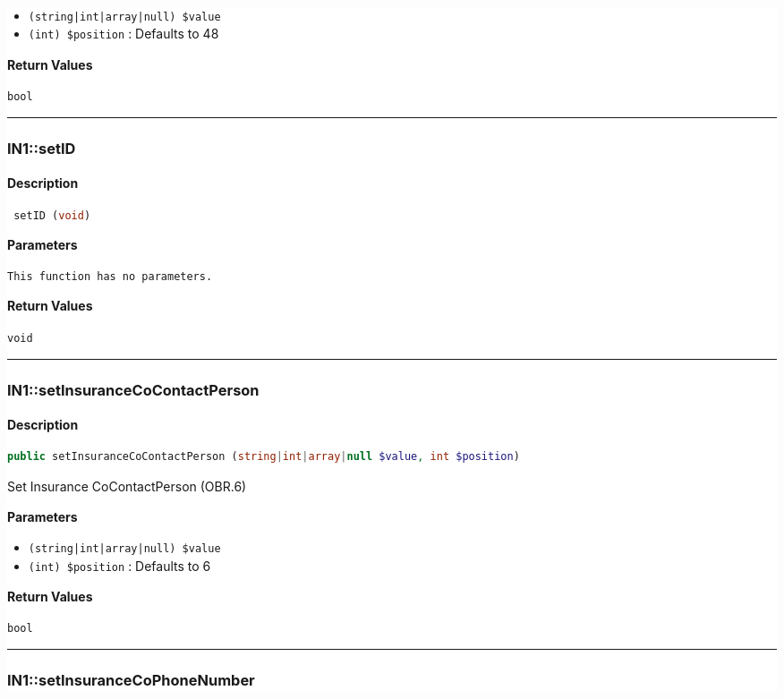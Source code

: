 * `(string|int|array|null) $value`
* `(int) $position`
: Defaults to 48  

**Return Values**

`bool`




<hr />


### IN1::setID  

**Description**

```php
 setID (void)
```

 

 

**Parameters**

`This function has no parameters.`

**Return Values**

`void`


<hr />


### IN1::setInsuranceCoContactPerson  

**Description**

```php
public setInsuranceCoContactPerson (string|int|array|null $value, int $position)
```

Set Insurance CoContactPerson (OBR.6) 

 

**Parameters**

* `(string|int|array|null) $value`
* `(int) $position`
: Defaults to 6  

**Return Values**

`bool`




<hr />


### IN1::setInsuranceCoPhoneNumber  
